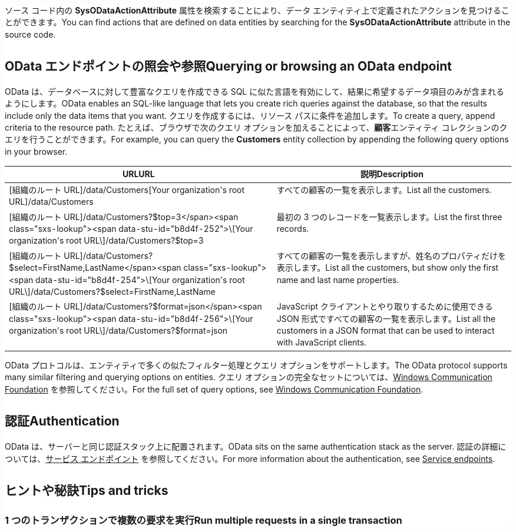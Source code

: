 <span data-ttu-id="b8d4f-243">ソース コード内の **SysODataActionAttribute** 属性を検索することにより、データ エンティティ上で定義されたアクションを見つけることができます。</span><span class="sxs-lookup"><span data-stu-id="b8d4f-243">You can find actions that are defined on data entities by searching for the **SysODataActionAttribute** attribute in the source code.</span></span>

## <a name="querying-or-browsing-an-odata-endpoint"></a><span data-ttu-id="b8d4f-244">OData エンドポイントの照会や参照</span><span class="sxs-lookup"><span data-stu-id="b8d4f-244">Querying or browsing an OData endpoint</span></span>
<span data-ttu-id="b8d4f-245">OData は、データベースに対して豊富なクエリを作成できる SQL に似た言語を有効にして、結果に希望するデータ項目のみが含まれるようにします。</span><span class="sxs-lookup"><span data-stu-id="b8d4f-245">OData enables an SQL-like language that lets you create rich queries against the database, so that the results include only the data items that you want.</span></span> <span data-ttu-id="b8d4f-246">クエリを作成するには、リソース パスに条件を追加します。</span><span class="sxs-lookup"><span data-stu-id="b8d4f-246">To create a query, append criteria to the resource path.</span></span> <span data-ttu-id="b8d4f-247">たとえば、ブラウザで次のクエリ オプションを加えることによって、**顧客**エンティティ コレクションのクエリを行うことができます。</span><span class="sxs-lookup"><span data-stu-id="b8d4f-247">For example, you can query the **Customers** entity collection by appending the following query options in your browser.</span></span>

| <span data-ttu-id="b8d4f-248">URL</span><span class="sxs-lookup"><span data-stu-id="b8d4f-248">URL</span></span>                                                                        | <span data-ttu-id="b8d4f-249">説明</span><span class="sxs-lookup"><span data-stu-id="b8d4f-249">Description</span></span> |
|----------------------------------------------------------------------------|-------------|
| <span data-ttu-id="b8d4f-250">\[組織のルート URL\]/data/Customers</span><span class="sxs-lookup"><span data-stu-id="b8d4f-250">\[Your organization's root URL\]/data/Customers</span></span>                            | <span data-ttu-id="b8d4f-251">すべての顧客の一覧を表示します。</span><span class="sxs-lookup"><span data-stu-id="b8d4f-251">List all the customers.</span></span> |
| <span data-ttu-id="b8d4f-252">\[組織のルート URL\]/data/Customers?$top=3</span><span class="sxs-lookup"><span data-stu-id="b8d4f-252">\[Your organization's root URL\]/data/Customers?$top=3</span></span>                     | <span data-ttu-id="b8d4f-253">最初の 3 つのレコードを一覧表示します。</span><span class="sxs-lookup"><span data-stu-id="b8d4f-253">List the first three records.</span></span> |
| <span data-ttu-id="b8d4f-254">\[組織のルート URL\]/data/Customers?$select=FirstName,LastName</span><span class="sxs-lookup"><span data-stu-id="b8d4f-254">\[Your organization's root URL\]/data/Customers?$select=FirstName,LastName</span></span> | <span data-ttu-id="b8d4f-255">すべての顧客の一覧を表示しますが、姓名のプロパティだけを表示します。</span><span class="sxs-lookup"><span data-stu-id="b8d4f-255">List all the customers, but show only the first name and last name properties.</span></span> |
| <span data-ttu-id="b8d4f-256">\[組織のルート URL\]/data/Customers?$format=json</span><span class="sxs-lookup"><span data-stu-id="b8d4f-256">\[Your organization's root URL\]/data/Customers?$format=json</span></span>               | <span data-ttu-id="b8d4f-257">JavaScript クライアントとやり取りするために使用できる JSON 形式ですべての顧客の一覧を表示します。</span><span class="sxs-lookup"><span data-stu-id="b8d4f-257">List all the customers in a JSON format that can be used to interact with JavaScript clients.</span></span> |

<span data-ttu-id="b8d4f-258">OData プロトコルは、エンティティで多くの似たフィルター処理とクエリ オプションをサポートします。</span><span class="sxs-lookup"><span data-stu-id="b8d4f-258">The OData protocol supports many similar filtering and querying options on entities.</span></span> <span data-ttu-id="b8d4f-259">クエリ オプションの完全なセットについては、[Windows Communication Foundation](http://msdn.microsoft.com/en-us/library/ff478141.aspx) を参照してください。</span><span class="sxs-lookup"><span data-stu-id="b8d4f-259">For the full set of query options, see [Windows Communication Foundation](http://msdn.microsoft.com/en-us/library/ff478141.aspx).</span></span>

## <a name="authentication"></a><span data-ttu-id="b8d4f-260">認証</span><span class="sxs-lookup"><span data-stu-id="b8d4f-260">Authentication</span></span>
<span data-ttu-id="b8d4f-261">OData は、サーバーと同じ認証スタック上に配置されます。</span><span class="sxs-lookup"><span data-stu-id="b8d4f-261">OData sits on the same authentication stack as the server.</span></span> <span data-ttu-id="b8d4f-262">認証の詳細については、[サービス エンドポイント](services-home-page.md) を参照してください。</span><span class="sxs-lookup"><span data-stu-id="b8d4f-262">For more information about the authentication, see [Service endpoints](services-home-page.md).</span></span>

## <a name="tips-and-tricks"></a><span data-ttu-id="b8d4f-263">ヒントや秘訣</span><span class="sxs-lookup"><span data-stu-id="b8d4f-263">Tips and tricks</span></span>

### <a name="run-multiple-requests-in-a-single-transaction"></a><span data-ttu-id="b8d4f-264">1 つのトランザクションで複数の要求を実行</span><span class="sxs-lookup"><span data-stu-id="b8d4f-264">Run multiple requests in a single transaction</span></span>